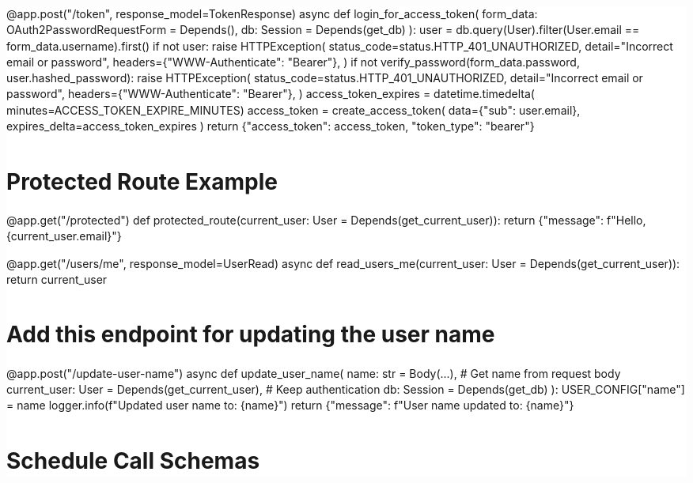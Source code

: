 @app.post("/token", response_model=TokenResponse)
async def login_for_access_token(
form_data: OAuth2PasswordRequestForm = Depends(),
db: Session = Depends(get_db)
):
user = db.query(User).filter(User.email == form_data.username).first()
if not user:
raise HTTPException(
status_code=status.HTTP_401_UNAUTHORIZED,
detail="Incorrect email or password",
headers={"WWW-Authenticate": "Bearer"},
)
if not verify_password(form_data.password, user.hashed_password):
raise HTTPException(
status_code=status.HTTP_401_UNAUTHORIZED,
detail="Incorrect email or password",
headers={"WWW-Authenticate": "Bearer"},
)
access_token_expires = datetime.timedelta(
minutes=ACCESS_TOKEN_EXPIRE_MINUTES)
access_token = create_access_token(
data={"sub": user.email}, expires_delta=access_token_expires
)
return {"access_token": access_token, "token_type": "bearer"}

# Protected Route Example

@app.get("/protected")
def protected_route(current_user: User = Depends(get_current_user)):
return {"message": f"Hello, {current_user.email}"}

@app.get("/users/me", response_model=UserRead)
async def read_users_me(current_user: User = Depends(get_current_user)):
return current_user

# Add this endpoint for updating the user name

@app.post("/update-user-name")
async def update_user_name(
name: str = Body(...), # Get name from request body
current_user: User = Depends(get_current_user), # Keep authentication
db: Session = Depends(get_db)
):
USER_CONFIG["name"] = name
logger.info(f"Updated user name to: {name}")
return {"message": f"User name updated to: {name}"}

# Schedule Call Schemas
